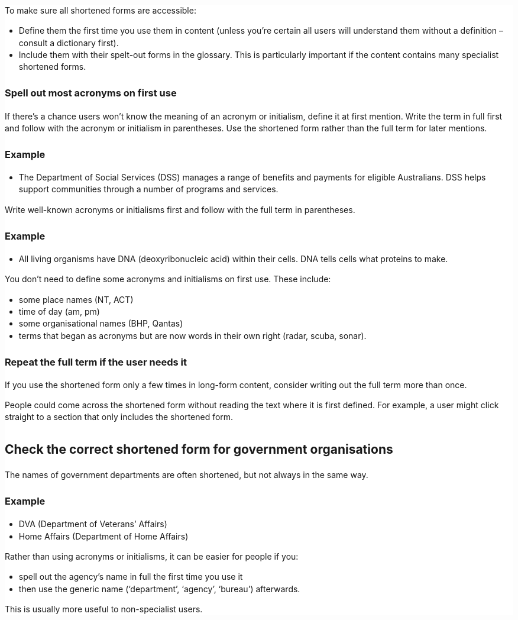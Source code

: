 To make sure all shortened forms are accessible:

*   Define them the first time you use them in content (unless you’re certain all users will understand them without a definition – consult a dictionary first).
*   Include them with their spelt-out forms in the glossary. This is particularly important if the content contains many specialist shortened forms.

### Spell out most acronyms on first use

If there’s a chance users won’t know the meaning of an acronym or initialism, define it at first mention. Write the term in full first and follow with the acronym or initialism in parentheses. Use the shortened form rather than the full term for later mentions.

### Example

*   The Department of Social Services (DSS) manages a range of benefits and payments for eligible Australians. DSS helps support communities through a number of programs and services.
    

Write well-known acronyms or initialisms first and follow with the full term in parentheses.

### Example

*   All living organisms have DNA (deoxyribonucleic acid) within their cells. DNA tells cells what proteins to make.

You don’t need to define some acronyms and initialisms on first use. These include:

*   some place names (NT, ACT)
*   time of day (am, pm)
*   some organisational names (BHP, Qantas)
*   terms that began as acronyms but are now words in their own right (radar, scuba, sonar).

### Repeat the full term if the user needs it

If you use the shortened form only a few times in long-form content, consider writing out the full term more than once.

People could come across the shortened form without reading the text where it is first defined. For example, a user might click straight to a section that only includes the shortened form.

Check the correct shortened form for government organisations
-------------------------------------------------------------

The names of government departments are often shortened, but not always in the same way.

### Example

*   DVA (Department of Veterans’ Affairs)
*   Home Affairs (Department of Home Affairs)

Rather than using acronyms or initialisms, it can be easier for people if you:

*   spell out the agency’s name in full the first time you use it
*   then use the generic name (‘department’, ‘agency’, ‘bureau’) afterwards.

This is usually more useful to non-specialist users.
